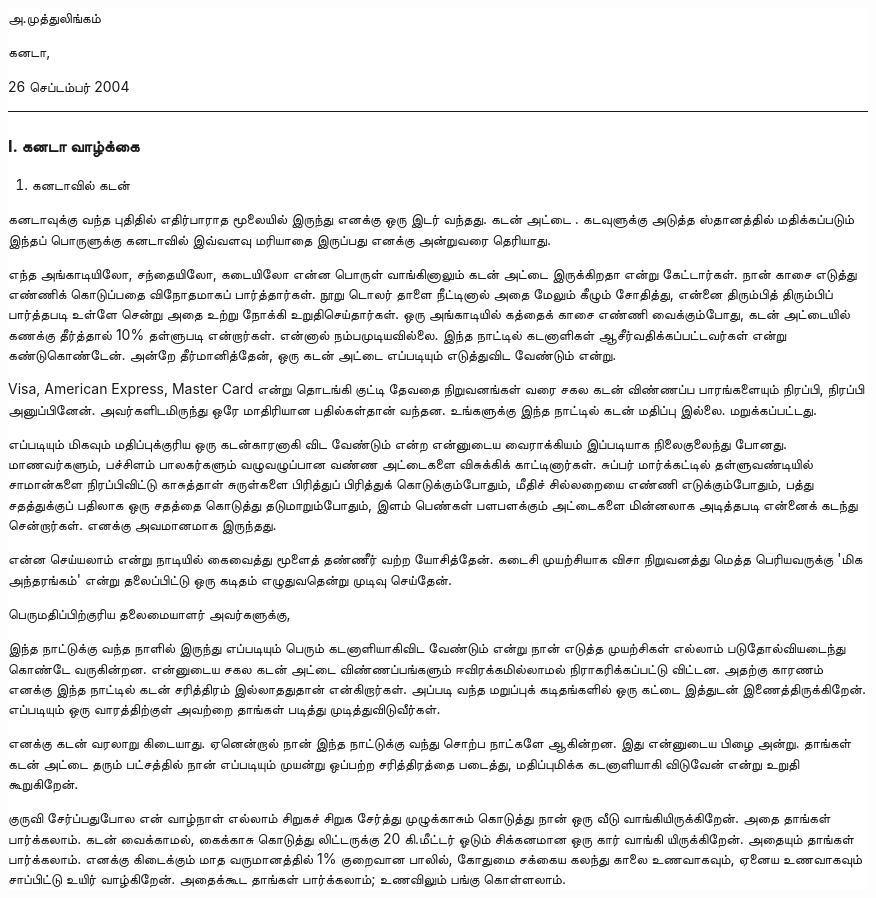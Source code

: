அ.முத்துலிங்கம்  

கனடா,  

26 செப்டம்பர் 2004  

--------------------  

  

### I. கனடா வாழ்க்கை  

1. கனடாவில் கடன்  

  

கனடாவுக்கு வந்த புதிதில் எதிர்பாராத மூலையில் இருந்து எனக்கு ஒரு இடர் வந்தது. கடன் அட்டை . கடவுளுக்கு அடுத்த ஸ்தானத்தில் மதிக்கப்படும் இந்தப் பொருளுக்கு கனடாவில் இவ்வளவு மரியாதை இருப்பது எனக்கு அன்றுவரை தெரியாது.  

எந்த அங்காடியிலோ, சந்தையிலோ, கடையிலோ என்ன பொருள் வாங்கினாலும் கடன் அட்டை இருக்கிறதா என்று கேட்டார்கள். நான் காசை எடுத்து எண்ணிக் கொடுப்பதை விநோதமாகப் பார்த்தார்கள். நூறு டொலர் தாளை நீட்டினால் அதை மேலும் கீழும் சோதித்து, என்னை திரும்பித் திரும்பிப் பார்த்தபடி உள்ளே சென்று அதை உற்று நோக்கி உறுதிசெய்தார்கள். ஒரு அங்காடியில் கத்தைக் காசை எண்ணி வைக்கும்போது, கடன் அட்டையில் கணக்கு தீர்த்தால் 10% தள்ளுபடி என்றார்கள். என்னால் நம்பமுடியவில்லை. இந்த நாட்டில் கடனாளிகள் ஆசீர்வதிக்கப்பட்டவர்கள் என்று கண்டுகொண்டேன். அன்றே தீர்மானித்தேன், ஒரு கடன் அட்டை எப்படியும் எடுத்துவிட வேண்டும் என்று.  

Visa, American Express, Master Card என்று தொடங்கி குட்டி தேவதை நிறுவனங்கள் வரை சகல கடன் விண்ணப்ப பாரங்களையும் நிரப்பி, நிரப்பி அனுப்பினேன். அவர்களிடமிருந்து ஒரே மாதிரியான பதில்கள்தான் வந்தன. உங்களுக்கு இந்த நாட்டில் கடன் மதிப்பு இல்லை. மறுக்கப்பட்டது.  

எப்படியும் மிகவும் மதிப்புக்குரிய ஒரு கடன்காரனாகி விட வேண்டும் என்ற என்னுடைய வைராக்கியம் இப்படியாக நிலைகுலைந்து போனது. மாணவர்களும், பச்சிளம் பாலகர்களும் வழுவழுப்பான வண்ண அட்டைகளை விசுக்கிக் காட்டினார்கள். சுப்பர் மார்க்கட்டில் தள்ளுவண்டியில் சாமான்களை நிரப்பிவிட்டு காசுத்தாள் சுருள்களை பிரித்துப் பிரித்துக் கொடுக்கும்போதும், மீதிச் சில்லறையை எண்ணி எடுக்கும்போதும், பத்து சதத்துக்குப் பதிலாக ஒரு சதத்தை கொடுத்து தடுமாறும்போதும், இளம் பெண்கள் பளபளக்கும் அட்டைகளை மின்னலாக அடித்தபடி என்னைக் கடந்து சென்றார்கள். எனக்கு அவமானமாக இருந்தது.  

என்ன செய்யலாம் என்று நாடியில் கைவைத்து மூளைத் தண்ணீர் வற்ற யோசித்தேன். கடைசி முயற்சியாக விசா நிறுவனத்து மெத்த பெரியவருக்கு 'மிக அந்தரங்கம்' என்று தலைப்பிட்டு ஒரு கடிதம் எழுதுவதென்று முடிவு செய்தேன்.  

பெருமதிப்பிற்குரிய தலைமையாளர் அவர்களுக்கு,  

இந்த நாட்டுக்கு வந்த நாளில் இருந்து எப்படியும் பெரும் கடனாளியாகிவிட வேண்டும் என்று நான் எடுத்த முயற்சிகள் எல்லாம் படுதோல்வியடைந்து கொண்டே வருகின்றன. என்னுடைய சகல கடன் அட்டை விண்ணப்பங்களும் ஈவிரக்கமில்லாமல் நிராகரிக்கப்பட்டு விட்டன. அதற்கு காரணம் எனக்கு இந்த நாட்டில் கடன் சரித்திரம் இல்லாததுதான் என்கிறார்கள். அப்படி வந்த மறுப்புக் கடிதங்களில் ஒரு கட்டை இத்துடன் இணைத்திருக்கிறேன். எப்படியும் ஒரு வாரத்திற்குள் அவற்றை தாங்கள் படித்து முடித்துவிடுவீர்கள்.  

எனக்கு கடன் வரலாறு கிடையாது. ஏனென்றால் நான் இந்த நாட்டுக்கு வந்து சொற்ப நாட்களே ஆகின்றன. இது என்னுடைய பிழை அன்று. தாங்கள் கடன் அட்டை தரும் பட்சத்தில் நான் எப்படியும் முயன்று ஒப்பற்ற சரித்திரத்தை படைத்து, மதிப்புமிக்க கடனாளியாகி விடுவேன் என்று உறுதி கூறுகிறேன்.  

குருவி சேர்ப்பதுபோல என் வாழ்நாள் எல்லாம் சிறுகச் சிறுக சேர்த்து முழுக்காசும் கொடுத்து நான் ஒரு வீடு வாங்கியிருக்கிறேன். அதை தாங்கள் பார்க்கலாம். கடன் வைக்காமல், கைக்காசு கொடுத்து லிட்டருக்கு 20 கி.மீட்டர் ஓடும் சிக்கனமான ஒரு கார் வாங்கி யிருக்கிறேன். அதையும் தாங்கள் பார்க்கலாம். எனக்கு கிடைக்கும் மாத வருமானத்தில் 1% குறைவான பாலில், கோதுமை சக்கைய கலந்து காலை உணவாகவும், ஏனைய உணவாகவும் சாப்பிட்டு உயிர் வாழ்கிறேன். அதைக்கூட தாங்கள் பார்க்கலாம்; உணவிலும் பங்கு கொள்ளலாம்.  
